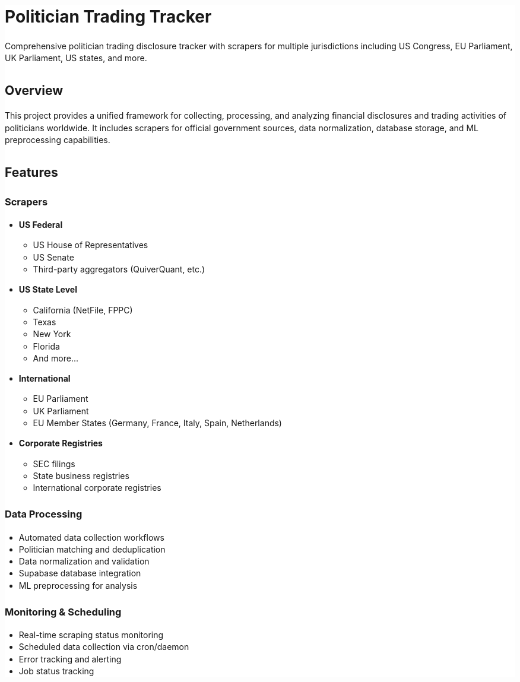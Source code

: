 # Politician Trading Tracker

Comprehensive politician trading disclosure tracker with scrapers for multiple jurisdictions including US Congress, EU Parliament, UK Parliament, US states, and more.

## Overview

This project provides a unified framework for collecting, processing, and analyzing financial disclosures and trading activities of politicians worldwide. It includes scrapers for official government sources, data normalization, database storage, and ML preprocessing capabilities.

## Features

### Scrapers

- **US Federal**
  - US House of Representatives
  - US Senate
  - Third-party aggregators (QuiverQuant, etc.)

- **US State Level**
  - California (NetFile, FPPC)
  - Texas
  - New York
  - Florida
  - And more...

- **International**
  - EU Parliament
  - UK Parliament
  - EU Member States (Germany, France, Italy, Spain, Netherlands)

- **Corporate Registries**
  - SEC filings
  - State business registries
  - International corporate registries

### Data Processing

- Automated data collection workflows
- Politician matching and deduplication
- Data normalization and validation
- Supabase database integration
- ML preprocessing for analysis

### Monitoring & Scheduling

- Real-time scraping status monitoring
- Scheduled data collection via cron/daemon
- Error tracking and alerting
- Job status tracking
